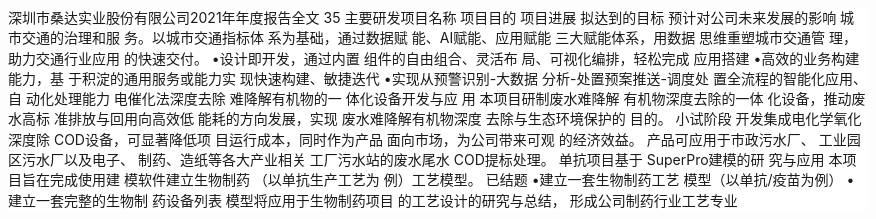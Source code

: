 深圳市桑达实业股份有限公司2021年年度报告全文
35
主要研发项目名称
项目目的
项目进展
拟达到的目标
预计对公司未来发展的影响
城市交通的治理和服
务。以城市交通指标体
系为基础，通过数据赋
能、AI赋能、应用赋能
三大赋能体系，用数据
思维重塑城市交通管
理，助力交通行业应用
的快速交付。
•设计即开发，通过内置
组件的自由组合、灵活布
局、可视化编排，轻松完成
应用搭建
•高效的业务构建能力，基
于积淀的通用服务或能力实
现快速构建、敏捷迭代
•实现从预警识别-大数据
分析-处置预案推送-调度处
置全流程的智能化应用、自
动化处理能力
电催化法深度去除
难降解有机物的一
体化设备开发与应
用
本项目研制废水难降解
有机物深度去除的一体
化设备，推动废水高标
准排放与回用向高效低
能耗的方向发展，实现
废水难降解有机物深度
去除与生态环境保护的
目的。
小试阶段
开发集成电化学氧化深度除
COD设备，可显著降低项
目运行成本，同时作为产品
面向市场，为公司带来可观
的经济效益。
产品可应用于市政污水厂、
工业园区污水厂以及电子、
制药、造纸等各大产业相关
工厂污水站的废水尾水
COD提标处理。
单抗项目基于
SuperPro建模的研
究与应用
本项目旨在完成使用建
模软件建立生物制药
（以单抗生产工艺为
例）工艺模型。
已结题
•建立一套生物制药工艺
模型（以单抗/疫苗为例）
•建立一套完整的生物制
药设备列表
模型将应用于生物制药项目
的工艺设计的研究与总结，
形成公司制药行业工艺专业